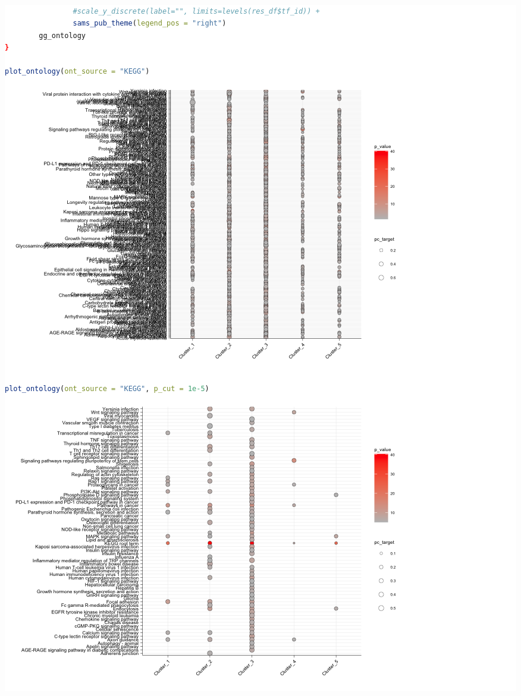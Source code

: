 ``` r
                #scale_y_discrete(label="", limits=levels(res_df$tf_id)) +
                sams_pub_theme(legend_pos = "right")
        gg_ontology
}

plot_ontology(ont_source = "KEGG")
```

![](Figure_1_files/figure-gfm/unnamed-chunk-12-1.png)

``` r
plot_ontology(ont_source = "KEGG", p_cut = 1e-5)
```

![](Figure_1_files/figure-gfm/unnamed-chunk-12-2.png)
